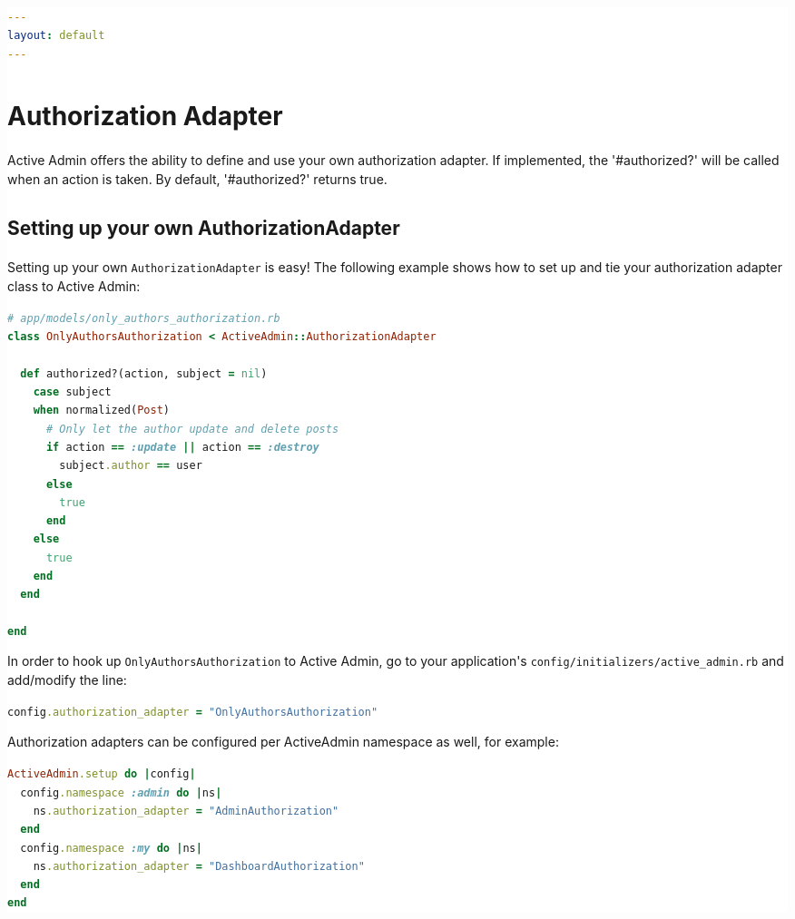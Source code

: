```yaml
---
layout: default
---
```

# Authorization Adapter

Active Admin offers the ability to define and use your own authorization
adapter. If implemented, the '#authorized?' will be called when an action is
taken. By default, '#authorized?' returns true.

## Setting up your own AuthorizationAdapter

Setting up your own `AuthorizationAdapter` is easy! The following example shows
how to set up and tie your authorization adapter class to Active Admin:

```ruby
# app/models/only_authors_authorization.rb
class OnlyAuthorsAuthorization < ActiveAdmin::AuthorizationAdapter

  def authorized?(action, subject = nil)
    case subject
    when normalized(Post)
      # Only let the author update and delete posts
      if action == :update || action == :destroy
        subject.author == user
      else
        true
      end
    else
      true
    end
  end

end
```

In order to hook up `OnlyAuthorsAuthorization` to Active Admin, go to your
application's `config/initializers/active_admin.rb` and add/modify the line:

```ruby
config.authorization_adapter = "OnlyAuthorsAuthorization"
```

Authorization adapters can be configured per ActiveAdmin namespace as well, for example:

```ruby
ActiveAdmin.setup do |config|
  config.namespace :admin do |ns|
    ns.authorization_adapter = "AdminAuthorization"
  end
  config.namespace :my do |ns|
    ns.authorization_adapter = "DashboardAuthorization"
  end
end
```
